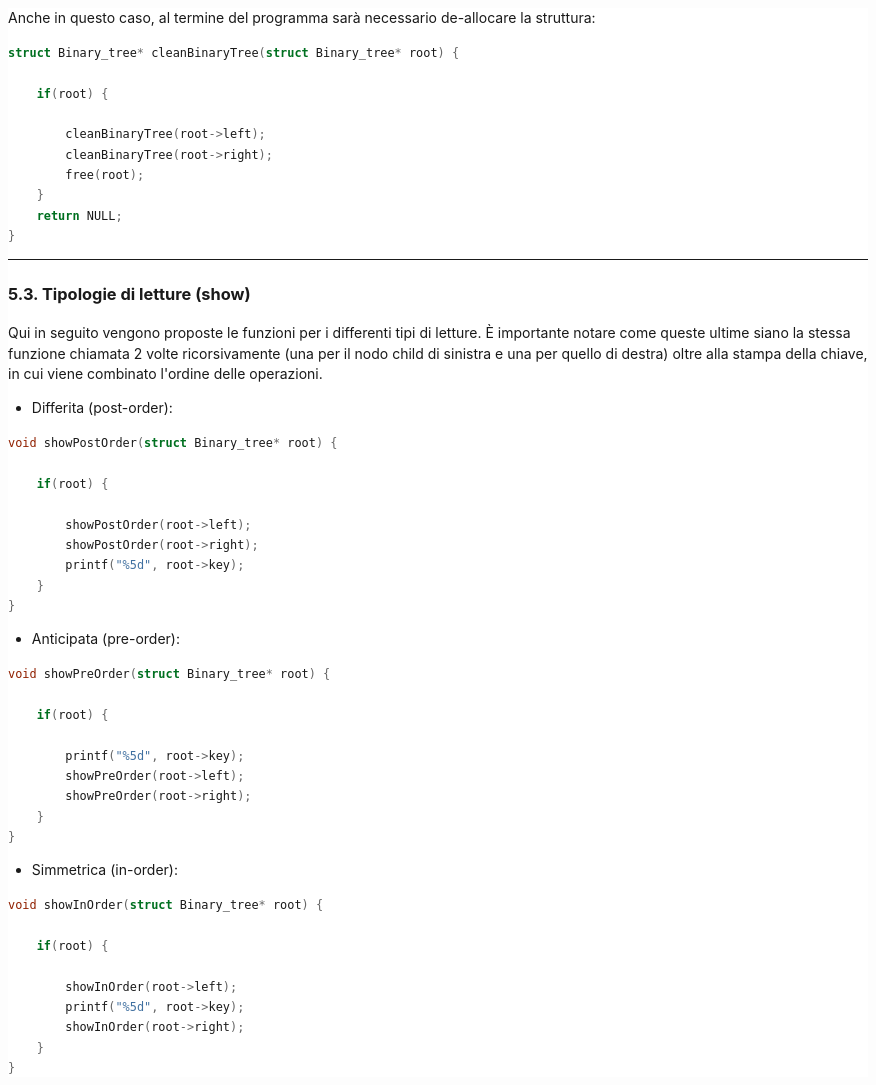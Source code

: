 Anche in questo caso, al termine del programma sarà necessario de-allocare la struttura:

```c
struct Binary_tree* cleanBinaryTree(struct Binary_tree* root) {

    if(root) {

        cleanBinaryTree(root->left);
        cleanBinaryTree(root->right);
        free(root);
    }
    return NULL;
}
```

***

### 5.3. Tipologie di letture (show)

Qui in seguito vengono proposte le funzioni per i differenti tipi di letture. È importante notare come queste ultime siano la stessa funzione chiamata 2 volte ricorsivamente (una per il nodo child di sinistra e una per quello di destra) oltre alla stampa della chiave, in cui viene combinato l'ordine delle operazioni.

- Differita (post-order):
```c
void showPostOrder(struct Binary_tree* root) {

    if(root) { 
        
        showPostOrder(root->left);
        showPostOrder(root->right);
        printf("%5d", root->key);
    }
}
```

- Anticipata (pre-order):
```c
void showPreOrder(struct Binary_tree* root) {

    if(root) { 
        
        printf("%5d", root->key);
        showPreOrder(root->left);
        showPreOrder(root->right);
    }
}
```

- Simmetrica (in-order):
```c
void showInOrder(struct Binary_tree* root) {

    if(root) { 
        
        showInOrder(root->left);
        printf("%5d", root->key);
        showInOrder(root->right);
    }
}
```
